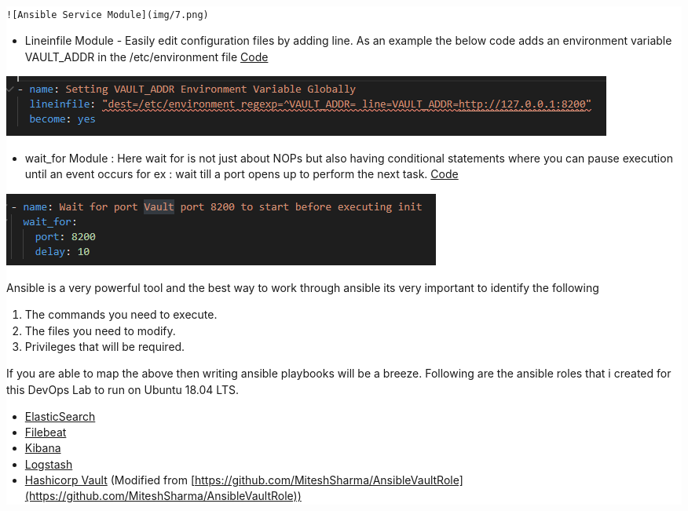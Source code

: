     ![Ansible Service Module](img/7.png)

 - Lineinfile Module - Easily edit configuration files by adding line. As an example the below code adds an environment variable VAULT_ADDR in the /etc/environment file
  [Code](https://github.com/salecharohit/devops/blob/bd2ef52ed34a3c59d16a8d39201a1fd08848bfd8/infrastructure/provisioning/roles/hashicorp-vault/tasks/init.yml#L18)

  ![ansible Lineinfile module](img/8.png)

 - wait_for Module : Here wait for is not just about NOPs but also having conditional statements where you can pause execution until an event occurs for ex : wait till a port opens up to perform the next task.
  [Code](https://github.com/salecharohit/devops/blob/bd2ef52ed34a3c59d16a8d39201a1fd08848bfd8/infrastructure/provisioning/roles/hashicorp-vault/tasks/init.yml#L39)

  ![ansible wait for module](img/9.png)

Ansible is a very powerful tool and the best way to work through ansible its very important to identify the following
1. The commands you need to execute.
2. The files you need to modify.
3. Privileges that will be required.

If you are able to map the above then writing ansible playbooks will be a breeze.
Following are the ansible roles that i created for this DevOps Lab to run on Ubuntu 18.04 LTS.

- [ElasticSearch](https://github.com/salecharohit/devops/tree/master/infrastructure/provisioning/roles/elk-elasticsearch)
- [Filebeat](https://github.com/salecharohit/devops/tree/master/infrastructure/provisioning/roles/elk-filebeat)
- [Kibana](https://github.com/salecharohit/devops/tree/master/infrastructure/provisioning/roles/elk-kibana)
- [Logstash](https://github.com/salecharohit/devops/tree/master/infrastructure/provisioning/roles/elk-logstash)
- [Hashicorp Vault](https://github.com/salecharohit/devops/tree/master/infrastructure/provisioning/roles/hashicorp-vault) (Modified from [https://github.com/MiteshSharma/AnsibleVaultRole](https://github.com/MiteshSharma/AnsibleVaultRole))
